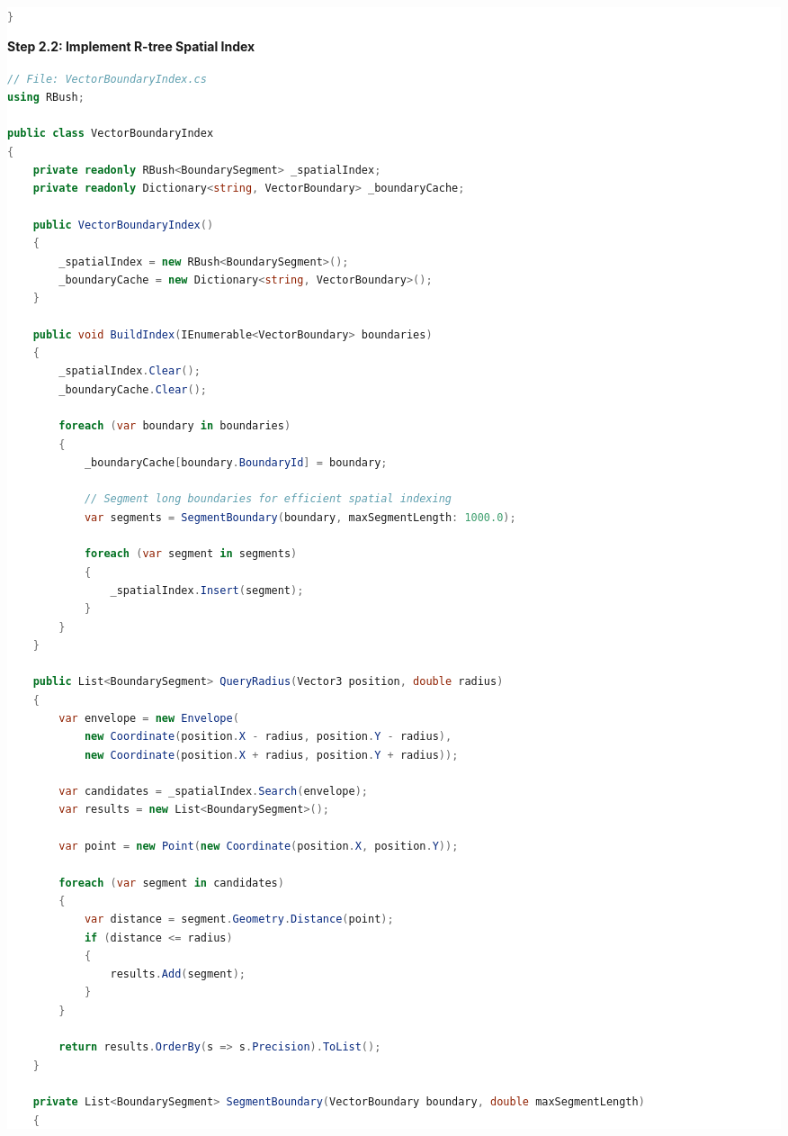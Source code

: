 ```csharp
}
```

**Step 2.2: Implement R-tree Spatial Index**

```csharp
// File: VectorBoundaryIndex.cs
using RBush;

public class VectorBoundaryIndex
{
    private readonly RBush<BoundarySegment> _spatialIndex;
    private readonly Dictionary<string, VectorBoundary> _boundaryCache;
    
    public VectorBoundaryIndex()
    {
        _spatialIndex = new RBush<BoundarySegment>();
        _boundaryCache = new Dictionary<string, VectorBoundary>();
    }
    
    public void BuildIndex(IEnumerable<VectorBoundary> boundaries)
    {
        _spatialIndex.Clear();
        _boundaryCache.Clear();
        
        foreach (var boundary in boundaries)
        {
            _boundaryCache[boundary.BoundaryId] = boundary;
            
            // Segment long boundaries for efficient spatial indexing
            var segments = SegmentBoundary(boundary, maxSegmentLength: 1000.0);
            
            foreach (var segment in segments)
            {
                _spatialIndex.Insert(segment);
            }
        }
    }
    
    public List<BoundarySegment> QueryRadius(Vector3 position, double radius)
    {
        var envelope = new Envelope(
            new Coordinate(position.X - radius, position.Y - radius),
            new Coordinate(position.X + radius, position.Y + radius));
        
        var candidates = _spatialIndex.Search(envelope);
        var results = new List<BoundarySegment>();
        
        var point = new Point(new Coordinate(position.X, position.Y));
        
        foreach (var segment in candidates)
        {
            var distance = segment.Geometry.Distance(point);
            if (distance <= radius)
            {
                results.Add(segment);
            }
        }
        
        return results.OrderBy(s => s.Precision).ToList();
    }
    
    private List<BoundarySegment> SegmentBoundary(VectorBoundary boundary, double maxSegmentLength)
    {
```
